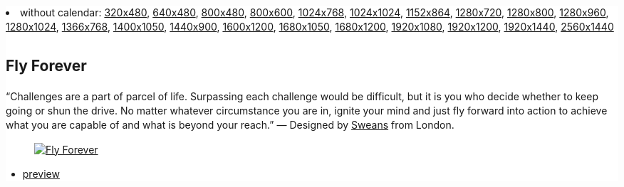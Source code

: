 <li>without calendar: <a href="https://smashingmagazine.com/files/wallpapers/july-18/night-sky-magic/nocal/july-18-night-sky-magic-nocal-320x480.png" title="Night Sky Magic - 320x480">320x480</a>, <a href="https://smashingmagazine.com/files/wallpapers/july-18/night-sky-magic/nocal/july-18-night-sky-magic-nocal-640x480.png" title="Night Sky Magic - 640x480">640x480</a>, <a href="https://smashingmagazine.com/files/wallpapers/july-18/night-sky-magic/nocal/july-18-night-sky-magic-nocal-800x480.png" title="Night Sky Magic - 800x480">800x480</a>, <a href="https://smashingmagazine.com/files/wallpapers/july-18/night-sky-magic/nocal/july-18-night-sky-magic-nocal-800x600.png" title="Night Sky Magic - 800x600">800x600</a>, <a href="https://smashingmagazine.com/files/wallpapers/july-18/night-sky-magic/nocal/july-18-night-sky-magic-nocal-1024x768.png" title="Night Sky Magic - 1024x768">1024x768</a>, <a href="https://smashingmagazine.com/files/wallpapers/july-18/night-sky-magic/nocal/july-18-night-sky-magic-nocal-1024x1024.png" title="Night Sky Magic - 1024x1024">1024x1024</a>, <a href="https://smashingmagazine.com/files/wallpapers/july-18/night-sky-magic/nocal/july-18-night-sky-magic-nocal-1152x864.png" title="Night Sky Magic - 1152x864">1152x864</a>, <a href="https://smashingmagazine.com/files/wallpapers/july-18/night-sky-magic/nocal/july-18-night-sky-magic-nocal-1280x720.png" title="Night Sky Magic - 1280x720">1280x720</a>, <a href="https://smashingmagazine.com/files/wallpapers/july-18/night-sky-magic/nocal/july-18-night-sky-magic-nocal-1280x800.png" title="Night Sky Magic - 1280x800">1280x800</a>, <a href="https://smashingmagazine.com/files/wallpapers/july-18/night-sky-magic/nocal/july-18-night-sky-magic-nocal-1280x960.png" title="Night Sky Magic - 1280x960">1280x960</a>, <a href="https://smashingmagazine.com/files/wallpapers/july-18/night-sky-magic/nocal/july-18-night-sky-magic-nocal-1280x1024.png" title="Night Sky Magic - 1280x1024">1280x1024</a>, <a href="https://smashingmagazine.com/files/wallpapers/july-18/night-sky-magic/nocal/july-18-night-sky-magic-nocal-1366x768.png" title="Night Sky Magic - 1366x768">1366x768</a>, <a href="https://smashingmagazine.com/files/wallpapers/july-18/night-sky-magic/nocal/july-18-night-sky-magic-nocal-1400x1050.png" title="Night Sky Magic - 1400x1050">1400x1050</a>, <a href="https://smashingmagazine.com/files/wallpapers/july-18/night-sky-magic/nocal/july-18-night-sky-magic-nocal-1440x900.png" title="Night Sky Magic - 1440x900">1440x900</a>, <a href="https://smashingmagazine.com/files/wallpapers/july-18/night-sky-magic/nocal/july-18-night-sky-magic-nocal-1600x1200.png" title="Night Sky Magic - 1600x1200">1600x1200</a>, <a href="https://smashingmagazine.com/files/wallpapers/july-18/night-sky-magic/nocal/july-18-night-sky-magic-nocal-1680x1050.png" title="Night Sky Magic - 1680x1050">1680x1050</a>, <a href="https://smashingmagazine.com/files/wallpapers/july-18/night-sky-magic/nocal/july-18-night-sky-magic-nocal-1680x1200.png" title="Night Sky Magic - 1680x1200">1680x1200</a>, <a href="https://smashingmagazine.com/files/wallpapers/july-18/night-sky-magic/nocal/july-18-night-sky-magic-nocal-1920x1080.png" title="Night Sky Magic - 1920x1080">1920x1080</a>, <a href="https://smashingmagazine.com/files/wallpapers/july-18/night-sky-magic/nocal/july-18-night-sky-magic-nocal-1920x1200.png" title="Night Sky Magic - 1920x1200">1920x1200</a>, <a href="https://smashingmagazine.com/files/wallpapers/july-18/night-sky-magic/nocal/july-18-night-sky-magic-nocal-1920x1440.png" title="Night Sky Magic - 1920x1440">1920x1440</a>, <a href="https://smashingmagazine.com/files/wallpapers/july-18/night-sky-magic/nocal/july-18-night-sky-magic-nocal-2560x1440.png" title="Night Sky Magic - 2560x1440">2560x1440</a></li>
</ul>

## Fly Forever
<p>&#147;Challenges are a part of parcel of life. Surpassing each challenge would be difficult, but it is you who decide whether to keep going or shun the drive. No matter whatever circumstance you are in, ignite your mind and just fly forward into action to achieve what you are capable of and what is beyond your reach.&#148; &mdash; Designed by <a href="https://www.sweans.com/">Sweans</a> from London.</p>
<figure><a href="https://smashingmagazine.com/files/wallpapers/july-18/fly-forever/july-18-fly-forever-full.jpg" title="Fly Forever"><img alt="Fly Forever" src="https://archive.smashing.media/assets/344dbf88-fdf9-42bb-adb4-46f01eedd629/6d453a04-019a-40c0-94f9-77c527836c9a/july-18-fly-forever-preview-opt.png" /></a></figure>
<ul>
<li><a href="https://smashingmagazine.com/files/wallpapers/july-18/fly-forever/july-18-fly-forever-preview.jpg" title="Fly Forever - Preview">preview</a></li>